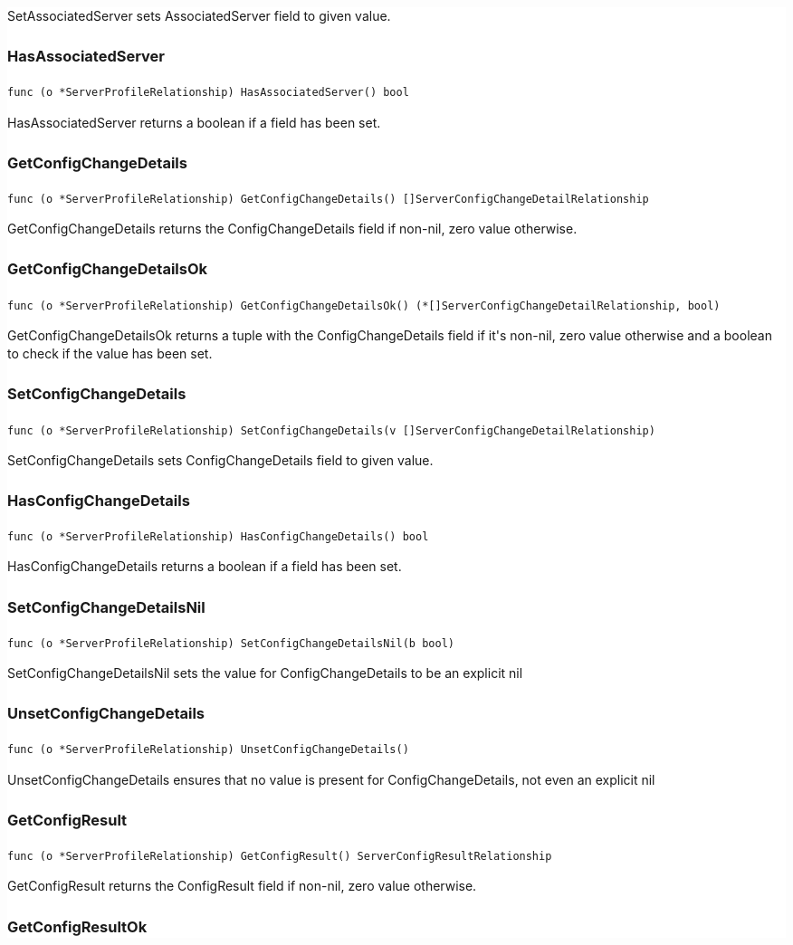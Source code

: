 SetAssociatedServer sets AssociatedServer field to given value.

### HasAssociatedServer

`func (o *ServerProfileRelationship) HasAssociatedServer() bool`

HasAssociatedServer returns a boolean if a field has been set.

### GetConfigChangeDetails

`func (o *ServerProfileRelationship) GetConfigChangeDetails() []ServerConfigChangeDetailRelationship`

GetConfigChangeDetails returns the ConfigChangeDetails field if non-nil, zero value otherwise.

### GetConfigChangeDetailsOk

`func (o *ServerProfileRelationship) GetConfigChangeDetailsOk() (*[]ServerConfigChangeDetailRelationship, bool)`

GetConfigChangeDetailsOk returns a tuple with the ConfigChangeDetails field if it's non-nil, zero value otherwise
and a boolean to check if the value has been set.

### SetConfigChangeDetails

`func (o *ServerProfileRelationship) SetConfigChangeDetails(v []ServerConfigChangeDetailRelationship)`

SetConfigChangeDetails sets ConfigChangeDetails field to given value.

### HasConfigChangeDetails

`func (o *ServerProfileRelationship) HasConfigChangeDetails() bool`

HasConfigChangeDetails returns a boolean if a field has been set.

### SetConfigChangeDetailsNil

`func (o *ServerProfileRelationship) SetConfigChangeDetailsNil(b bool)`

 SetConfigChangeDetailsNil sets the value for ConfigChangeDetails to be an explicit nil

### UnsetConfigChangeDetails
`func (o *ServerProfileRelationship) UnsetConfigChangeDetails()`

UnsetConfigChangeDetails ensures that no value is present for ConfigChangeDetails, not even an explicit nil
### GetConfigResult

`func (o *ServerProfileRelationship) GetConfigResult() ServerConfigResultRelationship`

GetConfigResult returns the ConfigResult field if non-nil, zero value otherwise.

### GetConfigResultOk
